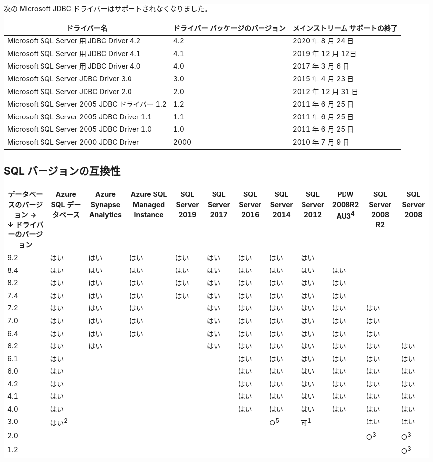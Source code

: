  次の Microsoft JDBC ドライバーはサポートされなくなりました。  

|ドライバー名|ドライバー パッケージのバージョン|メインストリーム サポートの終了|  
|-|-|-|
|Microsoft SQL Server 用 JDBC Driver 4.2|4.2|2020 年 8 月 24 日|
|Microsoft SQL Server 用 JDBC Driver 4.1|4.1|2019 年 12 月 12日|  
|Microsoft SQL Server 用 JDBC Driver 4.0|4.0|2017 年 3 月 6 日|  
|Microsoft SQL Server JDBC Driver 3.0|3.0|2015 年 4 月 23 日|  
|Microsoft SQL Server JDBC Driver 2.0|2.0|2012 年 12 月 31 日|  
|Microsoft SQL Server 2005 JDBC ドライバー 1.2|1.2|2011 年 6 月 25 日|  
|Microsoft SQL Server 2005 JDBC Driver 1.1|1.1|2011 年 6 月 25 日|  
|Microsoft SQL Server 2005 JDBC Driver 1.0|1.0|2011 年 6 月 25 日|  
|Microsoft SQL Server 2000 JDBC Driver|2000|2010 年 7 月 9 日|  
  
## <a name="sql-version-compatibility"></a>SQL バージョンの互換性  
  
|データベースのバージョン&nbsp;&#8594;<br />&#8595; ドライバーのバージョン|Azure SQL データベース|Azure Synapse Analytics|Azure SQL Managed Instance|SQL Server 2019|SQL Server 2017|SQL Server 2016|SQL Server 2014|SQL Server 2012|PDW 2008R2 AU3<sup>4</sup>|SQL Server 2008 R2|SQL Server 2008|
|---|---|---|---|---|---|---|---|---|---|---|---|
|9.2|はい|はい|はい|はい|はい|はい|はい|はい|   |   |   |
|8.4|はい|はい|はい|はい|はい|はい|はい|はい|はい|   |   |
|8.2|はい|はい|はい|はい|はい|はい|はい|はい|はい|   |   |
|7.4|はい|はい|はい|はい|はい|はい|はい|はい|はい|   |   |
|7.2|はい|はい|はい|   |はい|はい|はい|はい|はい|はい|   |
|7.0|はい|はい|はい|   |はい|はい|はい|はい|はい|はい|   |
|6.4|はい|はい|はい|   |はい|はい|はい|はい|はい|はい|   |
|6.2|はい|はい|   |   |はい|はい|はい|はい|はい|はい|はい|
|6.1|はい|   |   |   |   |はい|はい|はい|はい|はい|はい|
|6.0|はい|   |   |   |   |はい|はい|はい|はい|はい|はい|
|4.2|はい|   |   |   |   |はい|はい|はい|はい|はい|はい|
|4.1|はい|   |   |   |   |はい|はい|はい|はい|はい|はい|
|4.0|はい|   |   |   |   |はい|はい|はい|はい|はい|はい|
|3.0|はい<sup>2</sup>|   |   |   |   |   |○<sup>5</sup>|可<sup>1</sup>|   |はい|はい|
|2.0|   |   |   |   |   |   |   |   |   |○<sup>3</sup>|○<sup>3</sup>|
|1.2|   |   |   |   |   |   |   |   |   |   |○<sup>3</sup>|
